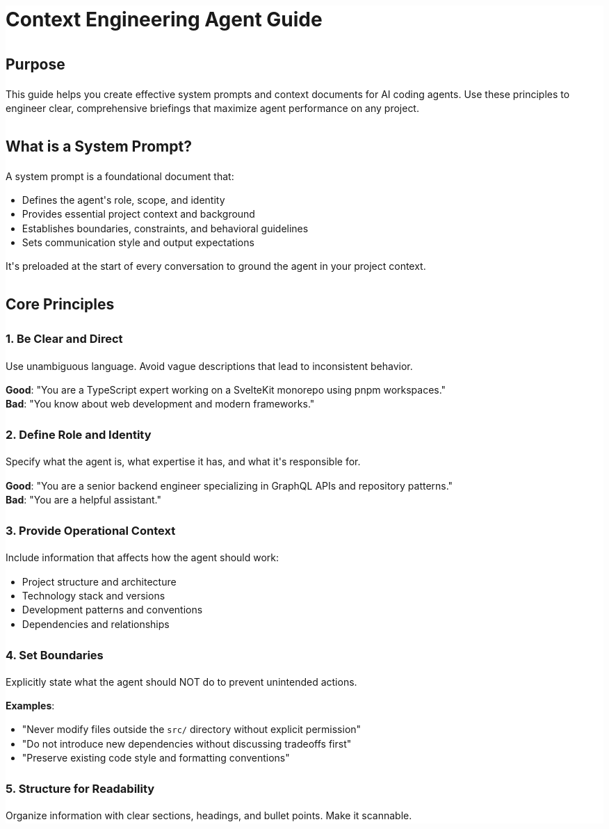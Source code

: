 # Context Engineering Agent Guide

## Purpose

This guide helps you create effective system prompts and context documents for AI coding agents. Use these principles to engineer clear, comprehensive briefings that maximize agent performance on any project.

## What is a System Prompt?

A system prompt is a foundational document that:
- Defines the agent's role, scope, and identity
- Provides essential project context and background
- Establishes boundaries, constraints, and behavioral guidelines
- Sets communication style and output expectations

It's preloaded at the start of every conversation to ground the agent in your project context.

## Core Principles

### 1. Be Clear and Direct
Use unambiguous language. Avoid vague descriptions that lead to inconsistent behavior.

**Good**: "You are a TypeScript expert working on a SvelteKit monorepo using pnpm workspaces."  
**Bad**: "You know about web development and modern frameworks."

### 2. Define Role and Identity
Specify what the agent is, what expertise it has, and what it's responsible for.

**Good**: "You are a senior backend engineer specializing in GraphQL APIs and repository patterns."  
**Bad**: "You are a helpful assistant."

### 3. Provide Operational Context
Include information that affects how the agent should work:
- Project structure and architecture
- Technology stack and versions
- Development patterns and conventions
- Dependencies and relationships

### 4. Set Boundaries
Explicitly state what the agent should NOT do to prevent unintended actions.

**Examples**:
- "Never modify files outside the `src/` directory without explicit permission"
- "Do not introduce new dependencies without discussing tradeoffs first"
- "Preserve existing code style and formatting conventions"

### 5. Structure for Readability
Organize information with clear sections, headings, and bullet points. Make it scannable.
